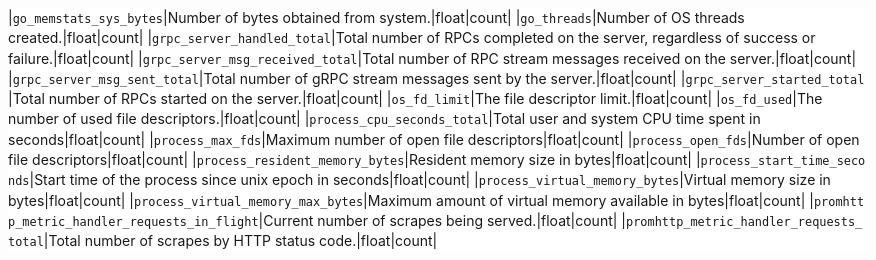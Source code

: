 |`go_memstats_sys_bytes`|Number of bytes obtained from system.|float|count|
|`go_threads`|Number of OS threads created.|float|count|
|`grpc_server_handled_total`|Total number of RPCs completed on the server, regardless of success or failure.|float|count|
|`grpc_server_msg_received_total`|Total number of RPC stream messages received on the server.|float|count|
|`grpc_server_msg_sent_total`|Total number of gRPC stream messages sent by the server.|float|count|
|`grpc_server_started_total`|Total number of RPCs started on the server.|float|count|
|`os_fd_limit`|The file descriptor limit.|float|count|
|`os_fd_used`|The number of used file descriptors.|float|count|
|`process_cpu_seconds_total`|Total user and system CPU time spent in seconds|float|count|
|`process_max_fds`|Maximum number of open file descriptors|float|count|
|`process_open_fds`|Number of open file descriptors|float|count|
|`process_resident_memory_bytes`|Resident memory size in bytes|float|count|
|`process_start_time_seconds`|Start time of the process since unix epoch in seconds|float|count|
|`process_virtual_memory_bytes`|Virtual memory size in bytes|float|count|
|`process_virtual_memory_max_bytes`|Maximum amount of virtual memory available in bytes|float|count|
|`promhttp_metric_handler_requests_in_flight`|Current number of scrapes being served.|float|count|
|`promhttp_metric_handler_requests_total`|Total number of scrapes by HTTP status code.|float|count|


</example>